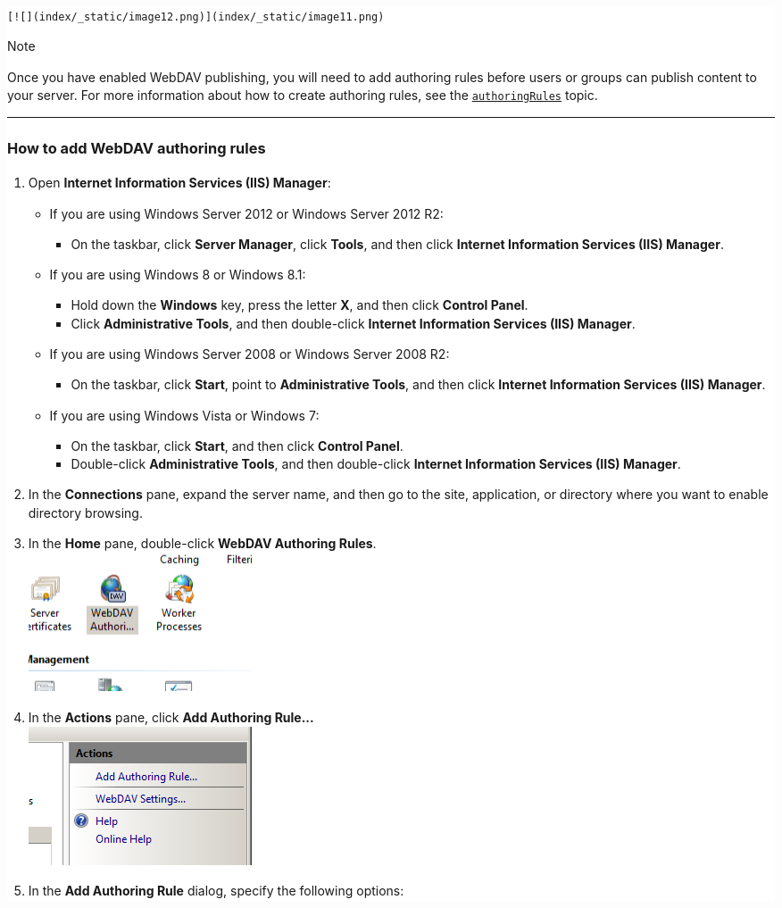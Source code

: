     [![](index/_static/image12.png)](index/_static/image11.png)

> [!NOTE]
> Once you have enabled WebDAV publishing, you will need to add authoring rules before users or groups can publish content to your server. For more information about how to create authoring rules, see the [`authoringRules`](authoringrules/index.md) topic.

* * *

### How to add WebDAV authoring rules

1. Open **Internet Information Services (IIS) Manager**: 

    - If you are using Windows Server 2012 or Windows Server 2012 R2: 

        - On the taskbar, click **Server Manager**, click **Tools**, and then click **Internet Information Services (IIS) Manager**.
    - If you are using Windows 8 or Windows 8.1: 

        - Hold down the **Windows** key, press the letter **X**, and then click **Control Panel**.
        - Click **Administrative Tools**, and then double-click **Internet Information Services (IIS) Manager**.
    - If you are using Windows Server 2008 or Windows Server 2008 R2: 

        - On the taskbar, click **Start**, point to **Administrative Tools**, and then click **Internet Information Services (IIS) Manager**.
    - If you are using Windows Vista or Windows 7: 

        - On the taskbar, click **Start**, and then click **Control Panel**.
        - Double-click **Administrative Tools**, and then double-click **Internet Information Services (IIS) Manager**.
2. In the **Connections** pane, expand the server name, and then go to the site, application, or directory where you want to enable directory browsing.
3. In the **Home** pane, double-click **WebDAV Authoring Rules**.  
    [![](index/_static/image14.png)](index/_static/image13.png)
4. In the **Actions** pane, click **Add Authoring Rule...**  
    [![](index/_static/image16.png)](index/_static/image15.png)
5. In the **Add Authoring Rule** dialog, specify the following options: 
